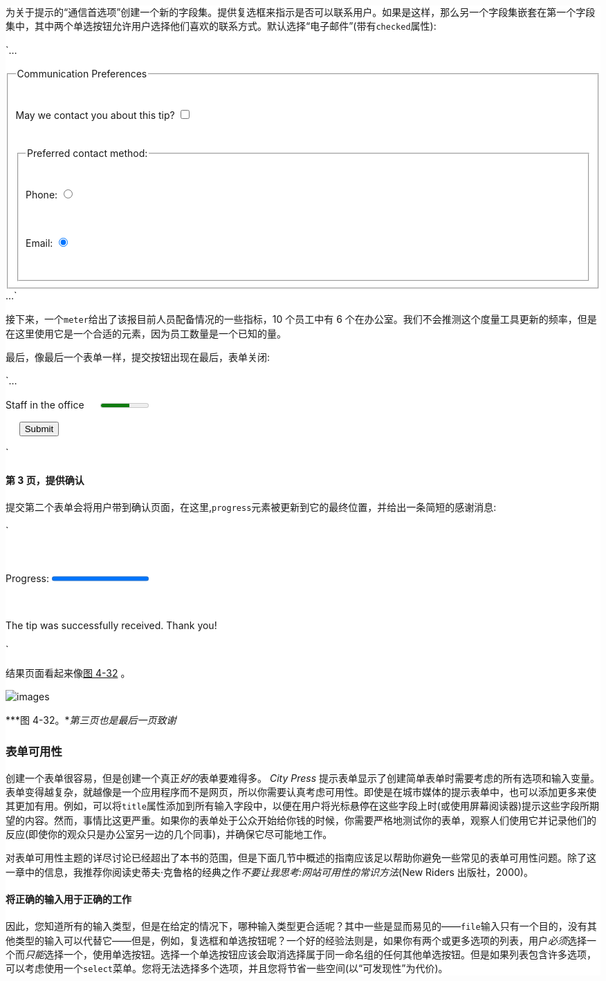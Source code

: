 为关于提示的“通信首选项”创建一个新的字段集。提供复选框来指示是否可以联系用户。如果是这样，那么另一个字段集嵌套在第一个字段集中，其中两个单选按钮允许用户选择他们喜欢的联系方式。默认选择“电子邮件”(带有`checked`属性):

`…
<fieldset>
     <legend>Communication Preferences</legend>
     <p><label>May we contact you about this tip? <input type="checkbox" /></label></p>
     <fieldset>
          <legend>Preferred contact method:</legend>
          <p><label> Phone: <input type="radio" name="contactpref" /></label></p>
          <p><label> Email: <input type="radio" name="contactpref" checked /></label></p>
     </fieldset>
</fieldset>
…`

接下来，一个`meter`给出了该报目前人员配备情况的一些指标，10 个员工中有 6 个在办公室。我们不会推测这个度量工具更新的频率，但是在这里使用它是一个合适的元素，因为员工数量是一个已知的量。

最后，像最后一个表单一样，提交按钮出现在最后，表单关闭:

`…
     <p><label>Staff in the office
     <meter min="0" value="6" low="2" optimal="9" high="8" max="10" >6/10</meter>
     </label></p>
     <button type="submit" name="tipform2">Submit</button>
</form>`

#### 第 3 页，提供确认

提交第二个表单会将用户带到确认页面，在这里,`progress`元素被更新到它的最终位置，并给出一条简短的感谢消息:

`<form>
     <p>Progress: <progress value="2" max="2">2/2</progress></p>
     <p>The tip was successfully received. Thank you!</p>
</form>`

结果页面看起来像[图 4-32](#fig_4_32) 。

![images](images/0432.jpg)

***图 4-32。**第三页也是最后一页致谢*

### 表单可用性

创建一个表单很容易，但是创建一个真正*好的*表单要难得多。 *City Press* 提示表单显示了创建简单表单时需要考虑的所有选项和输入变量。表单变得越复杂，就越像是一个应用程序而不是网页，所以你需要认真考虑可用性。即使是在城市媒体的提示表单中，也可以添加更多来使其更加有用。例如，可以将`title`属性添加到所有输入字段中，以便在用户将光标悬停在这些字段上时(或使用屏幕阅读器)提示这些字段所期望的内容。然而，事情比这更严重。如果你的表单处于公众开始给你钱的时候，你需要严格地测试你的表单，观察人们使用它并记录他们的反应(即使你的观众只是办公室另一边的几个同事)，并确保它尽可能地工作。

对表单可用性主题的详尽讨论已经超出了本书的范围，但是下面几节中概述的指南应该足以帮助你避免一些常见的表单可用性问题。除了这一章中的信息，我推荐你阅读史蒂夫·克鲁格的经典之作*不要让我思考:网站可用性的常识方法*(New Riders 出版社，2000)。

#### 将正确的输入用于正确的工作

因此，您知道所有的输入类型，但是在给定的情况下，哪种输入类型更合适呢？其中一些是显而易见的——`file`输入只有一个目的，没有其他类型的输入可以代替它——但是，例如，复选框和单选按钮呢？一个好的经验法则是，如果你有两个或更多选项的列表，用户*必须*选择一个而*只能*选择一个，使用单选按钮。选择一个单选按钮应该会取消选择属于同一命名组的任何其他单选按钮。但是如果列表包含许多选项，可以考虑使用一个`select`菜单。您将无法选择多个选项，并且您将节省一些空间(以“可发现性”为代价)。
